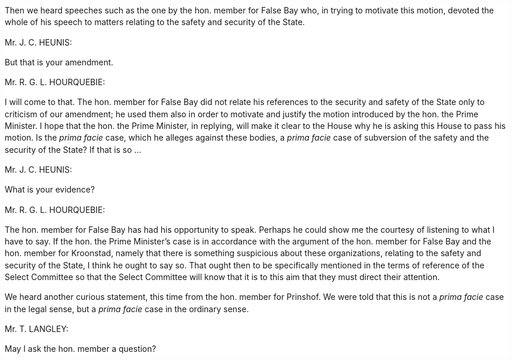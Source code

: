 <p>Then we heard speeches such as the one by the hon. member for False Bay who, in trying to motivate this motion, devoted the whole of his speech to matters relating to the safety and security of the State.</p>

</speech>

<speech by="#heunis">

<from>Mr. <person refersTo="hansard_za">J. C. HEUNIS</person>:</from>

<p>But that is your amendment.</p>

</speech>

<speech by="#hourquebie">

<from>Mr. <person refersTo="hansard_za">R. G. L. HOURQUEBIE</person>:</from>

<p>I will come to that. The hon. member for False Bay did not relate his references to the security and safety of the State only to criticism of our amendment; he used them also in order to motivate and justify the motion introduced by the hon. the Prime Minister. I hope that the hon. the Prime <span class="col_765-766" refersTo="page_0399"/>Minister, in replying, will make it clear to the House why he is asking this House to pass his motion. Is the <i>prima facie</i> case, which he alleges against these bodies, a <i>prima facie</i> case of subversion of the safety and the security of the State&#x003F; If that is so &#x2026;</p>

</speech>

<speech by="#heunis">

<from>Mr. <person refersTo="hansard_za">J. C. HEUNIS</person>:</from>

<p>What is your evidence&#x003F;</p>

</speech>

<speech by="#hourquebie">

<from>Mr. <person refersTo="hansard_za">R. G. L. HOURQUEBIE</person>:</from>

<p>The hon. member for False Bay has had his opportunity to speak. Perhaps he could show me the courtesy of listening to what I have to say. If the hon. the Prime Minister&#x2019;s case is in accordance with the argument of the hon. member for False Bay and the hon. member for Kroonstad, namely that there is something suspicious about these organizations, relating to the safety and security of the State, I think he ought to say so. That ought then to be specifically mentioned in the terms of reference of the Select Committee so that the Select Committee will know that it is to this aim that they must direct their attention.</p>

<p>We heard another curious statement, this time from the hon. member for Prinshof. We were told that this is not a <i>prima facie</i> case in the legal sense, but a <i>prima facie</i> case in the ordinary sense.</p>

</speech>

<speech by="#langley">

<from>Mr. <person refersTo="hansard_za">T. LANGLEY</person>:</from>

<p>May I ask the hon. member a question&#x003F;</p>

</speech>
